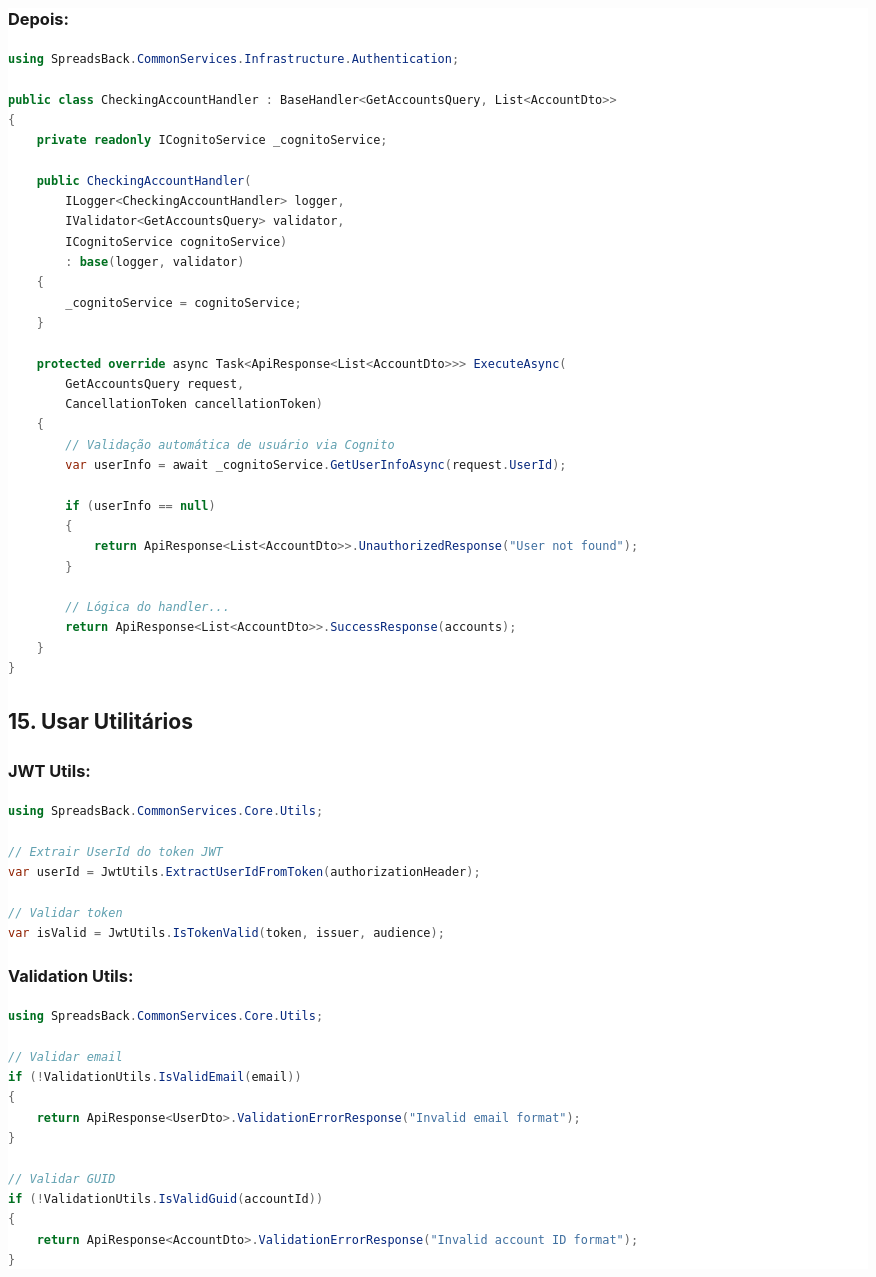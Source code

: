 ### Depois:
```csharp
using SpreadsBack.CommonServices.Infrastructure.Authentication;

public class CheckingAccountHandler : BaseHandler<GetAccountsQuery, List<AccountDto>>
{
    private readonly ICognitoService _cognitoService;

    public CheckingAccountHandler(
        ILogger<CheckingAccountHandler> logger,
        IValidator<GetAccountsQuery> validator,
        ICognitoService cognitoService)
        : base(logger, validator)
    {
        _cognitoService = cognitoService;
    }

    protected override async Task<ApiResponse<List<AccountDto>>> ExecuteAsync(
        GetAccountsQuery request, 
        CancellationToken cancellationToken)
    {
        // Validação automática de usuário via Cognito
        var userInfo = await _cognitoService.GetUserInfoAsync(request.UserId);
        
        if (userInfo == null)
        {
            return ApiResponse<List<AccountDto>>.UnauthorizedResponse("User not found");
        }

        // Lógica do handler...
        return ApiResponse<List<AccountDto>>.SuccessResponse(accounts);
    }
}
```

## 15. Usar Utilitários

### JWT Utils:
```csharp
using SpreadsBack.CommonServices.Core.Utils;

// Extrair UserId do token JWT
var userId = JwtUtils.ExtractUserIdFromToken(authorizationHeader);

// Validar token
var isValid = JwtUtils.IsTokenValid(token, issuer, audience);
```

### Validation Utils:
```csharp
using SpreadsBack.CommonServices.Core.Utils;

// Validar email
if (!ValidationUtils.IsValidEmail(email))
{
    return ApiResponse<UserDto>.ValidationErrorResponse("Invalid email format");
}

// Validar GUID
if (!ValidationUtils.IsValidGuid(accountId))
{
    return ApiResponse<AccountDto>.ValidationErrorResponse("Invalid account ID format");
}
```